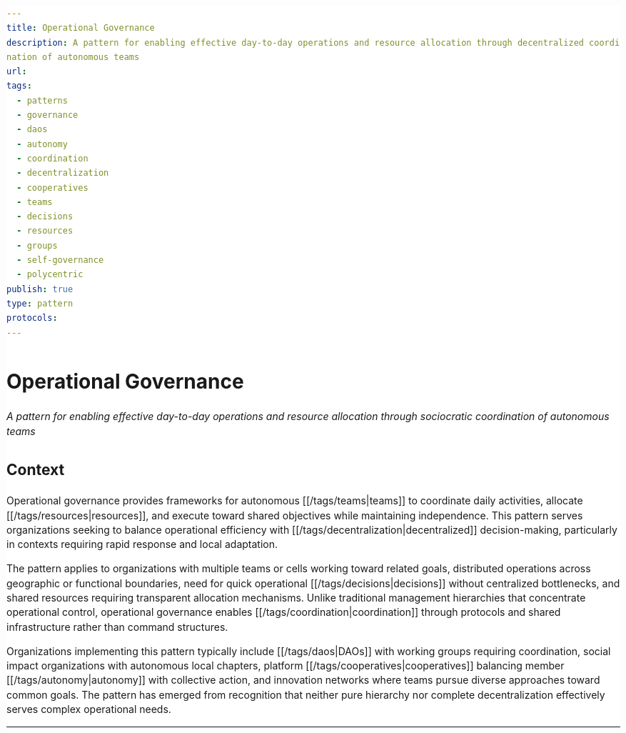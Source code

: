 ```yaml
---
title: Operational Governance
description: A pattern for enabling effective day-to-day operations and resource allocation through decentralized coordination of autonomous teams
url: 
tags:
  - patterns
  - governance
  - daos
  - autonomy
  - coordination
  - decentralization
  - cooperatives
  - teams
  - decisions
  - resources
  - groups
  - self-governance
  - polycentric
publish: true
type: pattern
protocols:
---
```

# Operational Governance

_A pattern for enabling effective day-to-day operations and resource allocation through sociocratic coordination of autonomous teams_

## Context

Operational governance provides frameworks for autonomous [[/tags/teams|teams]] to coordinate daily activities, allocate [[/tags/resources|resources]], and execute toward shared objectives while maintaining independence. This pattern serves organizations seeking to balance operational efficiency with [[/tags/decentralization|decentralized]] decision-making, particularly in contexts requiring rapid response and local adaptation.

The pattern applies to organizations with multiple teams or cells working toward related goals, distributed operations across geographic or functional boundaries, need for quick operational [[/tags/decisions|decisions]] without centralized bottlenecks, and shared resources requiring transparent allocation mechanisms. Unlike traditional management hierarchies that concentrate operational control, operational governance enables [[/tags/coordination|coordination]] through protocols and shared infrastructure rather than command structures.

Organizations implementing this pattern typically include [[/tags/daos|DAOs]] with working groups requiring coordination, social impact organizations with autonomous local chapters, platform [[/tags/cooperatives|cooperatives]] balancing member [[/tags/autonomy|autonomy]] with collective action, and innovation networks where teams pursue diverse approaches toward common goals. The pattern has emerged from recognition that neither pure hierarchy nor complete decentralization effectively serves complex operational needs.

---